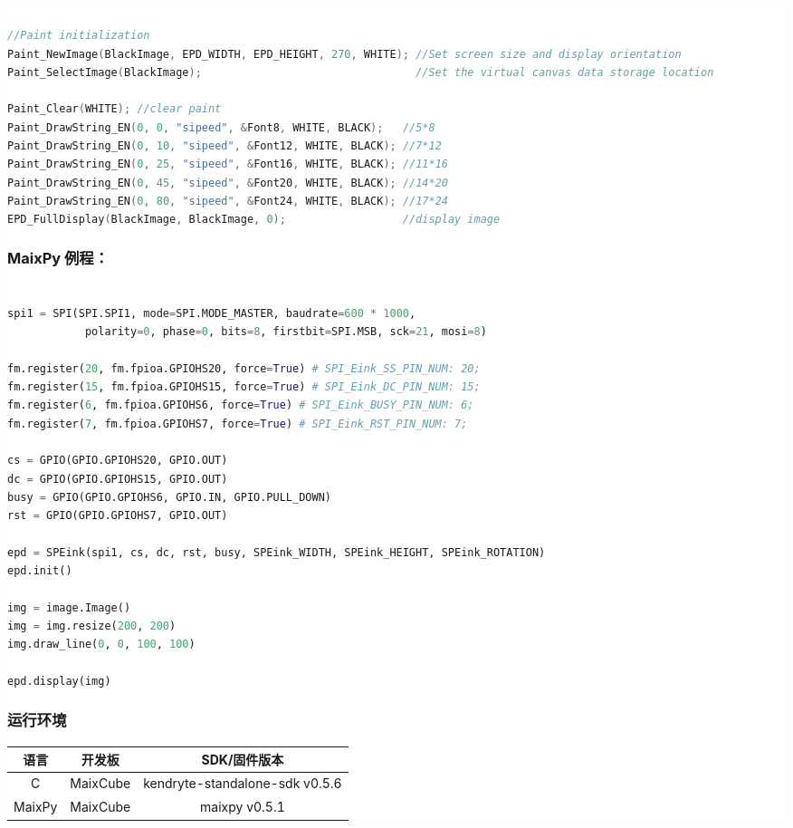   ```c

  //Paint initialization
  Paint_NewImage(BlackImage, EPD_WIDTH, EPD_HEIGHT, 270, WHITE); //Set screen size and display orientation
  Paint_SelectImage(BlackImage);                                 //Set the virtual canvas data storage location

  Paint_Clear(WHITE); //clear paint
  Paint_DrawString_EN(0, 0, "sipeed", &Font8, WHITE, BLACK);   //5*8
  Paint_DrawString_EN(0, 10, "sipeed", &Font12, WHITE, BLACK); //7*12
  Paint_DrawString_EN(0, 25, "sipeed", &Font16, WHITE, BLACK); //11*16
  Paint_DrawString_EN(0, 45, "sipeed", &Font20, WHITE, BLACK); //14*20
  Paint_DrawString_EN(0, 80, "sipeed", &Font24, WHITE, BLACK); //17*24
  EPD_FullDisplay(BlackImage, BlackImage, 0);                  //display image

  ```

### MaixPy 例程：

  ```python

  spi1 = SPI(SPI.SPI1, mode=SPI.MODE_MASTER, baudrate=600 * 1000,
              polarity=0, phase=0, bits=8, firstbit=SPI.MSB, sck=21, mosi=8)

  fm.register(20, fm.fpioa.GPIOHS20, force=True) # SPI_Eink_SS_PIN_NUM: 20;
  fm.register(15, fm.fpioa.GPIOHS15, force=True) # SPI_Eink_DC_PIN_NUM: 15;
  fm.register(6, fm.fpioa.GPIOHS6, force=True) # SPI_Eink_BUSY_PIN_NUM: 6;
  fm.register(7, fm.fpioa.GPIOHS7, force=True) # SPI_Eink_RST_PIN_NUM: 7;

  cs = GPIO(GPIO.GPIOHS20, GPIO.OUT)
  dc = GPIO(GPIO.GPIOHS15, GPIO.OUT)
  busy = GPIO(GPIO.GPIOHS6, GPIO.IN, GPIO.PULL_DOWN)
  rst = GPIO(GPIO.GPIOHS7, GPIO.OUT)

  epd = SPEink(spi1, cs, dc, rst, busy, SPEink_WIDTH, SPEink_HEIGHT, SPEink_ROTATION)
  epd.init()

  img = image.Image()
  img = img.resize(200, 200)
  img.draw_line(0, 0, 100, 100)

  epd.display(img)

  ```

### 运行环境

|  语言  |  开发板  |          SDK/固件版本          |
| :----: | :------: | :----------------------------: |
|   C    | MaixCube | kendryte-standalone-sdk v0.5.6 |
| MaixPy | MaixCube |         maixpy v0.5.1          |
